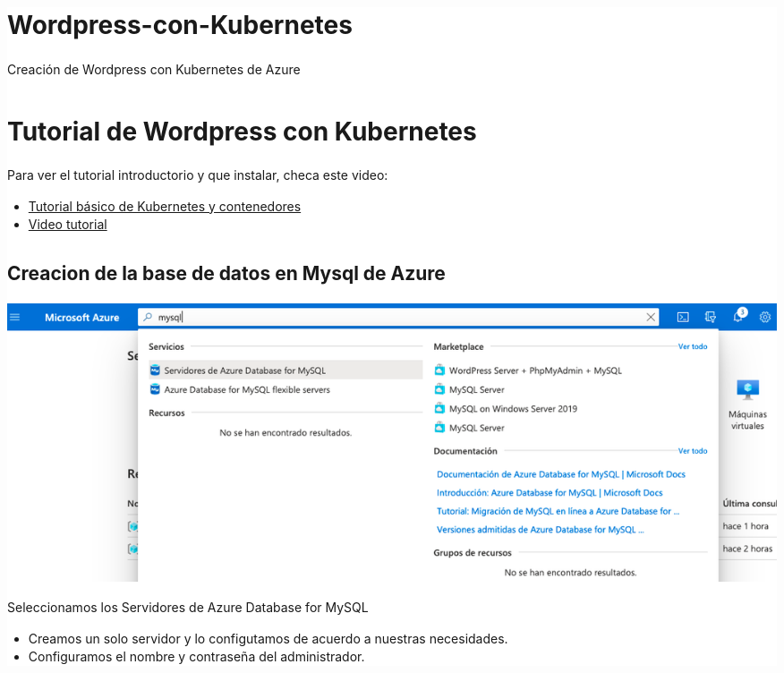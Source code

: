 # Wordpress-con-Kubernetes
Creación de Wordpress con Kubernetes de Azure

# Tutorial de Wordpress con Kubernetes

Para ver el tutorial introductorio y que instalar, checa este video:
- [Tutorial básico de Kubernetes y contenedores](/res/tutorial-k8s-wordpress.md)
- [Video tutorial](https://web.microsoftstream.com/video/380105ad-3a67-4134-8acd-608bbb5bacc3)

## Creacion de la base de datos en Mysql de Azure
![Base de Datos.](/img/1.png)

Seleccionamos los Servidores de Azure Database for MySQL

 - Creamos un solo servidor y lo configutamos de acuerdo a nuestras necesidades. 
 - Configuramos el nombre y contraseña del administrador.
